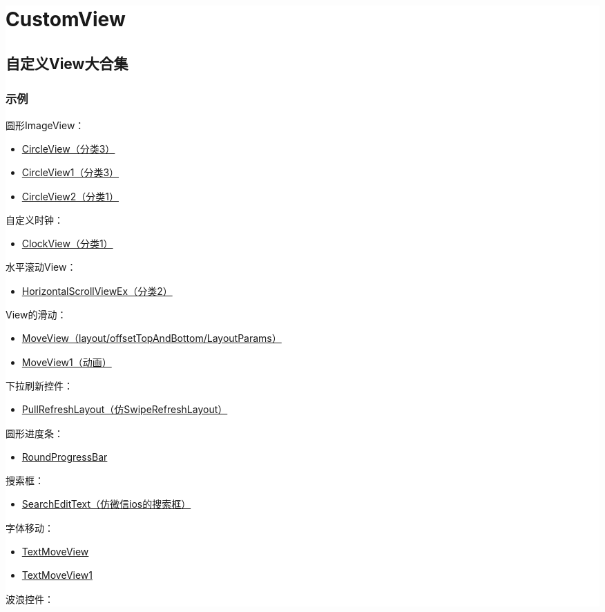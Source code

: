 # CustomView
## 自定义View大合集

### 示例

圆形ImageView：

* [CircleView（分类3）](https://github.com/2211785113/CustomView/blob/master/app/src/main/java/com/example/ruru/customview/view/CircleView.java)

* [CircleView1（分类3）](https://github.com/2211785113/CustomView/blob/master/app/src/main/java/com/example/ruru/customview/view/CircleView1.java)

* [CircleView2（分类1）](https://github.com/2211785113/CustomView/blob/master/app/src/main/java/com/example/ruru/customview/view/CircleView2.java)

自定义时钟：

* [ClockView（分类1）](https://github.com/2211785113/CustomView/blob/master/app/src/main/java/com/example/ruru/customview/view/ClockView.java)

水平滚动View：

* [HorizontalScrollViewEx（分类2）](https://github.com/2211785113/CustomView/blob/master/app/src/main/java/com/example/ruru/customview/view/HorizontalScrollViewEx.java)

View的滑动：

* [MoveView（layout/offsetTopAndBottom/LayoutParams）](https://github.com/2211785113/CustomView/blob/master/app/src/main/java/com/example/ruru/customview/view/MoveView.java)

* [MoveView1（动画）](https://github.com/2211785113/CustomView/blob/master/app/src/main/java/com/example/ruru/customview/view/MoveView1.java)

下拉刷新控件：

* [PullRefreshLayout（仿SwipeRefreshLayout）](https://github.com/2211785113/CustomView/blob/master/app/src/main/java/com/example/ruru/customview/view/PullRefreshLayout.java)

圆形进度条：

* [RoundProgressBar](https://github.com/2211785113/CustomView/blob/master/app/src/main/java/com/example/ruru/customview/view/RoundProgressBar.java)

搜索框：

* [SearchEditText（仿微信ios的搜索框）](https://github.com/2211785113/CustomView/blob/master/app/src/main/java/com/example/ruru/customview/view/SearchEditText.java)

字体移动：

* [TextMoveView](https://github.com/2211785113/CustomView/blob/master/app/src/main/java/com/example/ruru/customview/view/TextMoveView.java)

* [TextMoveView1](https://github.com/2211785113/CustomView/blob/master/app/src/main/java/com/example/ruru/customview/view/TextMoveView1.java)

波浪控件：
